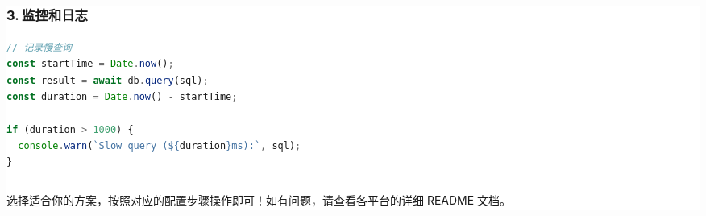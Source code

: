 ### 3. 监控和日志
```javascript
// 记录慢查询
const startTime = Date.now();
const result = await db.query(sql);
const duration = Date.now() - startTime;

if (duration > 1000) {
  console.warn(`Slow query (${duration}ms):`, sql);
}
```

---

选择适合你的方案，按照对应的配置步骤操作即可！如有问题，请查看各平台的详细 README 文档。